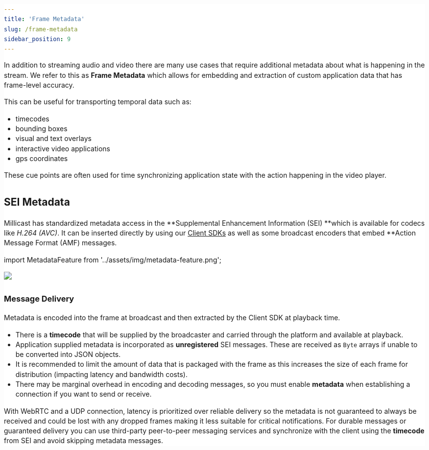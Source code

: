 ```yaml
---
title: 'Frame Metadata'
slug: /frame-metadata
sidebar_position: 9
---
```


In addition to streaming audio and video there are many use cases that require additional metadata about what is happening in the stream. We refer to this as **Frame Metadata** which allows for embedding and extraction of custom application data that has frame-level accuracy.

This can be useful for transporting temporal data such as:

- timecodes
- bounding boxes
- visual and text overlays
- interactive video applications
- gps coordinates

These cue points are often used for time synchronizing application state with the action happening in the video player.

## SEI Metadata

Millicast has standardized metadata access in the **Supplemental Enhancement Information (SEI) **which is available for codecs like _H.264 (AVC)_. It can be inserted directly by using our [Client SDKs](/millicast/client-sdks/index.mdx) as well as some broadcast encoders that embed \*\*Action Message Format (AMF) messages.

import MetadataFeature from '../assets/img/metadata-feature.png';

<div class="center-container">
  <img src={MetadataFeature} width="600" />
</div>

### Message Delivery

Metadata is encoded into the frame at broadcast and then extracted by the Client SDK at playback time.

- There is a **timecode** that will be supplied by the broadcaster and carried through the platform and available at playback.
- Application supplied metadata is incorporated as **unregistered** SEI messages. These are received as `Byte` arrays if unable to be converted into JSON objects.
- It is recommended to limit the amount of data that is packaged with the frame as this increases the size of each frame for distribution (impacting latency and bandwidth costs).
- There may be marginal overhead in encoding and decoding messages, so you must enable **metadata** when establishing a connection if you want to send or receive.

With WebRTC and a UDP connection, latency is prioritized over reliable delivery so the metadata is not guaranteed to always be received and could be lost with any dropped frames making it less suitable for critical notifications. For durable messages or guaranteed delivery you can use third-party peer-to-peer messaging services and synchronize with the client using the **timecode** from SEI and avoid skipping metadata messages.
